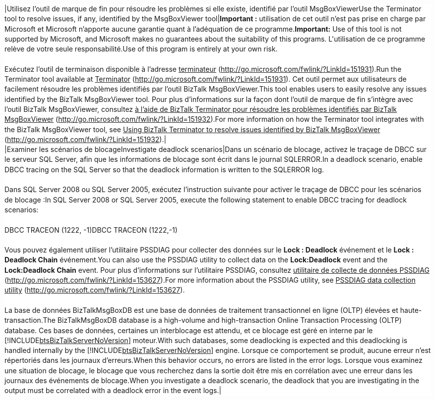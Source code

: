 |<span data-ttu-id="6862d-254">Utilisez l’outil de marque de fin pour résoudre les problèmes si elle existe, identifié par l’outil MsgBoxViewer</span><span class="sxs-lookup"><span data-stu-id="6862d-254">Use the Terminator tool to resolve issues, if any, identified by the MsgBoxViewer tool</span></span>|<span data-ttu-id="6862d-255">**Important :** utilisation de cet outil n’est pas prise en charge par Microsoft et Microsoft n’apporte aucune garantie quant à l’adéquation de ce programme.</span><span class="sxs-lookup"><span data-stu-id="6862d-255">**Important:**  Use of this tool is not supported by Microsoft, and Microsoft makes no guarantees about the suitability of this programs.</span></span> <span data-ttu-id="6862d-256">L'utilisation de ce programme relève de votre seule responsabilité.</span><span class="sxs-lookup"><span data-stu-id="6862d-256">Use of this program is entirely at your own risk.</span></span> <br /><br /> <span data-ttu-id="6862d-257">Exécutez l’outil de terminaison disponible à l’adresse [terminateur](http://go.microsoft.com/fwlink/?LinkId=151931) (http://go.microsoft.com/fwlink/?LinkId=151931).</span><span class="sxs-lookup"><span data-stu-id="6862d-257">Run the Terminator tool available at [Terminator](http://go.microsoft.com/fwlink/?LinkId=151931) (http://go.microsoft.com/fwlink/?LinkId=151931).</span></span> <span data-ttu-id="6862d-258">Cet outil permet aux utilisateurs de facilement résoudre les problèmes identifiés par l’outil BizTalk MsgBoxViewer.</span><span class="sxs-lookup"><span data-stu-id="6862d-258">This tool enables users to easily resolve any issues identified by the BizTalk MsgBoxViewer tool.</span></span> <span data-ttu-id="6862d-259">Pour plus d’informations sur la façon dont l’outil de marque de fin s’intègre avec l’outil BizTalk MsgBoxViewer, consultez [à l’aide de BizTalk Terminator pour résoudre les problèmes identifiés par BizTalk MsgBoxViewer](http://go.microsoft.com/fwlink/?LinkId=151932) (http://go.microsoft.com/fwlink/?LinkId=151932).</span><span class="sxs-lookup"><span data-stu-id="6862d-259">For more information on how the Terminator tool integrates with the BizTalk MsgBoxViewer tool, see [Using BizTalk Terminator to resolve issues identified by BizTalk MsgBoxViewer](http://go.microsoft.com/fwlink/?LinkId=151932) (http://go.microsoft.com/fwlink/?LinkId=151932).</span></span>|  
|<span data-ttu-id="6862d-260">Examiner les scénarios de blocage</span><span class="sxs-lookup"><span data-stu-id="6862d-260">Investigate deadlock scenarios</span></span>|<span data-ttu-id="6862d-261">Dans un scénario de blocage, activez le traçage de DBCC sur le serveur SQL Server, afin que les informations de blocage sont écrit dans le journal SQLERROR.</span><span class="sxs-lookup"><span data-stu-id="6862d-261">In a deadlock scenario, enable DBCC tracing on the SQL Server so that the deadlock information is written to the SQLERROR log.</span></span><br /><br /> <span data-ttu-id="6862d-262">Dans SQL Server 2008 ou SQL Server 2005, exécutez l’instruction suivante pour activer le traçage de DBCC pour les scénarios de blocage :</span><span class="sxs-lookup"><span data-stu-id="6862d-262">In SQL Server 2008 or SQL Server 2005, execute the following statement to enable DBCC tracing for deadlock scenarios:</span></span><br /><br /> <span data-ttu-id="6862d-263">DBCC TRACEON (1222, -1)</span><span class="sxs-lookup"><span data-stu-id="6862d-263">DBCC TRACEON (1222,-1)</span></span><br /><br /> <span data-ttu-id="6862d-264">Vous pouvez également utiliser l’utilitaire PSSDIAG pour collecter des données sur le **Lock : Deadlock** événement et le **Lock : Deadlock Chain** événement.</span><span class="sxs-lookup"><span data-stu-id="6862d-264">You can also use the PSSDIAG utility to collect data on the **Lock:Deadlock** event and the **Lock:Deadlock Chain** event.</span></span> <span data-ttu-id="6862d-265">Pour plus d’informations sur l’utilitaire PSSDIAG, consultez [utilitaire de collecte de données PSSDIAG](http://go.microsoft.com/fwlink/?LinkId=153627) (http://go.microsoft.com/fwlink/?LinkId=153627).</span><span class="sxs-lookup"><span data-stu-id="6862d-265">For more information about the PSSDIAG utility, see [PSSDIAG data collection utility](http://go.microsoft.com/fwlink/?LinkId=153627) (http://go.microsoft.com/fwlink/?LinkId=153627).</span></span><br /><br /> <span data-ttu-id="6862d-266">La base de données BizTalkMsgBoxDB est une base de données de traitement transactionnel en ligne (OLTP) élevées et haute-transaction.</span><span class="sxs-lookup"><span data-stu-id="6862d-266">The BizTalkMsgBoxDB database is a high-volume and high-transaction Online Transaction Processing (OLTP) database.</span></span> <span data-ttu-id="6862d-267">Ces bases de données, certaines un interblocage est attendu, et ce blocage est géré en interne par le [!INCLUDE[btsBizTalkServerNoVersion](../includes/btsbiztalkservernoversion-md.md)] moteur.</span><span class="sxs-lookup"><span data-stu-id="6862d-267">With such databases, some deadlocking is expected and this deadlocking is handled internally by the [!INCLUDE[btsBizTalkServerNoVersion](../includes/btsbiztalkservernoversion-md.md)] engine.</span></span> <span data-ttu-id="6862d-268">Lorsque ce comportement se produit, aucune erreur n’est répertoriés dans les journaux d’erreurs.</span><span class="sxs-lookup"><span data-stu-id="6862d-268">When this behavior occurs, no errors are listed in the error logs.</span></span> <span data-ttu-id="6862d-269">Lorsque vous examinez une situation de blocage, le blocage que vous recherchez dans la sortie doit être mis en corrélation avec une erreur dans les journaux des événements de blocage.</span><span class="sxs-lookup"><span data-stu-id="6862d-269">When you investigate a deadlock scenario, the deadlock that you are investigating in the output must be correlated with a deadlock error in the event logs.</span></span>|  